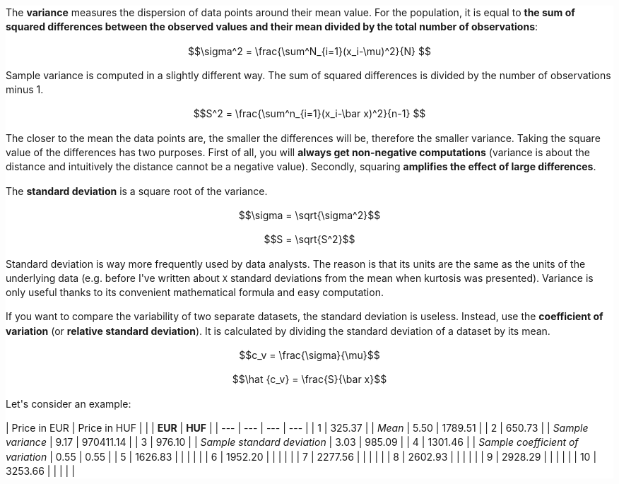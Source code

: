 The **variance** measures the dispersion of data points around their mean value. For the population, it is equal to **the sum of squared differences between the observed values and their mean divided by the total number of observations**:

$$\sigma^2 = \frac{\sum^N_{i=1}(x_i-\mu)^2}{N} $$

Sample variance is computed in a slightly different way. The sum of squared differences is divided by the number of observations minus 1.

$$S^2 = \frac{\sum^n_{i=1}(x_i-\bar x)^2}{n-1} $$

The closer to the mean the data points are, the smaller the differences will be, therefore the smaller variance. Taking the square value of the differences has two purposes. First of all, you will **always get non-negative computations** (variance is about the distance and intuitively the distance cannot be a negative value). Secondly, squaring **amplifies the effect of large differences**.

The **standard deviation** is a square root of the variance.

$$\sigma = \sqrt{\sigma^2}$$

$$S = \sqrt{S^2}$$

Standard deviation is way more frequently used by data analysts. The reason is that its units are the same as the units of the underlying data (e.g. before I've written about `X` standard deviations from the mean when kurtosis was presented). Variance is only useful thanks to its convenient mathematical formula and easy computation.

If you want to compare the variability of two separate datasets, the standard deviation is useless. Instead, use the **coefficient of variation** (or **relative standard deviation**). It is calculated by dividing the standard deviation of a dataset by its mean.

$$c_v = \frac{\sigma}{\mu}$$

$$\hat {c_v} = \frac{S}{\bar x}$$

Let's consider an example:

| Price in EUR | Price in HUF | | | **EUR** | **HUF** |
| --- | --- | --- | --- |
| 1 | 325.37 | | _Mean_ | 5.50 | 1789.51 |
| 2 | 650.73 | | *Sample variance* | 9.17 | 970411.14 |
| 3 | 976.10 | | *Sample standard deviation* | 3.03 | 985.09 |
| 4 | 1301.46 | | *Sample coefficient of variation* | 0.55 | 0.55 |
| 5 | 1626.83 | |  |  |  |
| 6 | 1952.20 | |  |  |  |
| 7 | 2277.56 | |  |  |  |
| 8 | 2602.93 | |  |  |  |
| 9 | 2928.29 | |  |  |  |
| 10 | 3253.66 | |  |  |  |
